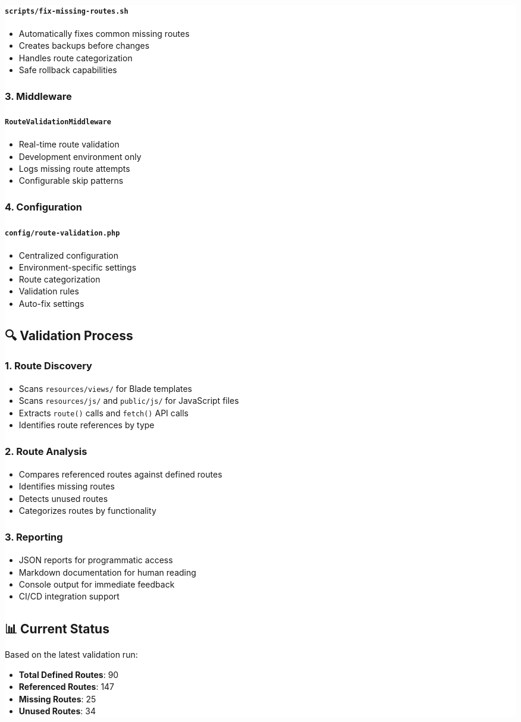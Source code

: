 #### `scripts/fix-missing-routes.sh`
- Automatically fixes common missing routes
- Creates backups before changes
- Handles route categorization
- Safe rollback capabilities

### 3. Middleware

#### `RouteValidationMiddleware`
- Real-time route validation
- Development environment only
- Logs missing route attempts
- Configurable skip patterns

### 4. Configuration

#### `config/route-validation.php`
- Centralized configuration
- Environment-specific settings
- Route categorization
- Validation rules
- Auto-fix settings

## 🔍 Validation Process

### 1. Route Discovery
- Scans `resources/views/` for Blade templates
- Scans `resources/js/` and `public/js/` for JavaScript files
- Extracts `route()` calls and `fetch()` API calls
- Identifies route references by type

### 2. Route Analysis
- Compares referenced routes against defined routes
- Identifies missing routes
- Detects unused routes
- Categorizes routes by functionality

### 3. Reporting
- JSON reports for programmatic access
- Markdown documentation for human reading
- Console output for immediate feedback
- CI/CD integration support

## 📊 Current Status

Based on the latest validation run:

- **Total Defined Routes**: 90
- **Referenced Routes**: 147
- **Missing Routes**: 25
- **Unused Routes**: 34
